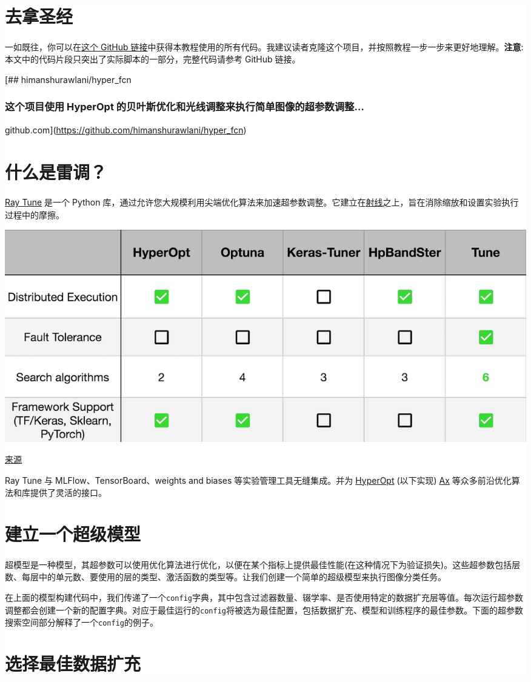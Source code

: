 # 去拿圣经

一如既往，你可以在[这个 GitHub 链接](https://github.com/himanshurawlani/hyper_fcn)中获得本教程使用的所有代码。我建议读者克隆这个项目，并按照教程一步一步来更好地理解。**注意**:本文中的代码片段只突出了实际脚本的一部分，完整代码请参考 GitHub 链接。

[](https://github.com/himanshurawlani/hyper_fcn) [## himanshurawlani/hyper_fcn

### 这个项目使用 HyperOpt 的贝叶斯优化和光线调整来执行简单图像的超参数调整…

github.com](https://github.com/himanshurawlani/hyper_fcn) 

# 什么是雷调？

[Ray Tune](https://ray.readthedocs.io/en/latest/tune.html) 是一个 Python 库，通过允许您大规模利用尖端优化算法来加速超参数调整。它建立在[射线](https://github.com/ray-project/ray)之上，旨在消除缩放和设置实验执行过程中的摩擦。

![](img/1d7305bd74c42f82e92fb41e15303f56.png)

[来源](https://medium.com/riselab/cutting-edge-hyperparameter-tuning-with-ray-tune-be6c0447afdf)

Ray Tune 与 MLFlow、TensorBoard、weights and biases 等实验管理工具无缝集成。并为 [HyperOpt](https://github.com/hyperopt/hyperopt) (以下实现) [Ax](http://ax.dev/) 等众多前沿优化算法和库提供了灵活的接口。

# 建立一个超级模型

超模型是一种模型，其超参数可以使用优化算法进行优化，以便在某个指标上提供最佳性能(在这种情况下为验证损失)。这些超参数包括层数、每层中的单元数、要使用的层的类型、激活函数的类型等。让我们创建一个简单的超级模型来执行图像分类任务。

在上面的模型构建代码中，我们传递了一个`config`字典，其中包含过滤器数量、辍学率、是否使用特定的数据扩充层等值。每次运行超参数调整都会创建一个新的配置字典。对应于最佳运行的`config`将被选为最佳配置，包括数据扩充、模型和训练程序的最佳参数。下面的超参数搜索空间部分解释了一个`config`的例子。

# 选择最佳数据扩充
